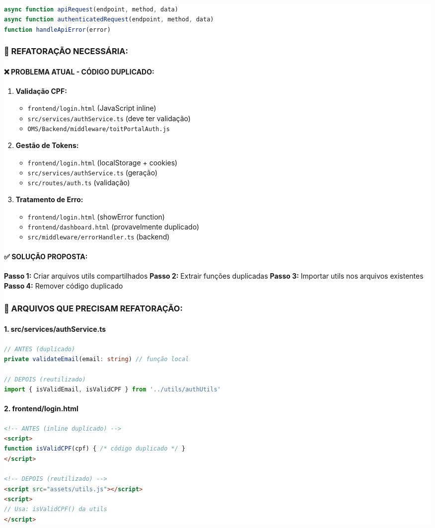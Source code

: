 ```javascript
async function apiRequest(endpoint, method, data)
async function authenticatedRequest(endpoint, method, data)
function handleApiError(error)
```

### **🔄 REFATORAÇÃO NECESSÁRIA:**

#### **❌ PROBLEMA ATUAL - CÓDIGO DUPLICADO:**

1. **Validação CPF:** 
   - `frontend/login.html` (JavaScript inline)
   - `src/services/authService.ts` (deve ter validação)
   - `OMS/Backend/middleware/toitPortalAuth.js`

2. **Gestão de Tokens:**
   - `frontend/login.html` (localStorage + cookies)
   - `src/services/authService.ts` (geração)
   - `src/routes/auth.ts` (validação)

3. **Tratamento de Erro:**
   - `frontend/login.html` (showError function)
   - `frontend/dashboard.html` (provavelmente duplicado)
   - `src/middleware/errorHandler.ts` (backend)

#### **✅ SOLUÇÃO PROPOSTA:**

**Passo 1:** Criar arquivos utils compartilhados
**Passo 2:** Extrair funções duplicadas
**Passo 3:** Importar utils nos arquivos existentes
**Passo 4:** Remover código duplicado

### **🔄 ARQUIVOS QUE PRECISAM REFATORAÇÃO:**

#### **1. src/services/authService.ts**
```typescript
// ANTES (duplicado)
private validateEmail(email: string) // função local

// DEPOIS (reutilizado)  
import { isValidEmail, isValidCPF } from '../utils/authUtils'
```

#### **2. frontend/login.html**
```html
<!-- ANTES (inline duplicado) -->
<script>
function isValidCPF(cpf) { /* código duplicado */ }
</script>

<!-- DEPOIS (reutilizado) -->
<script src="assets/utils.js"></script>
<script>
// Usa: isValidCPF() da utils
</script>
```
